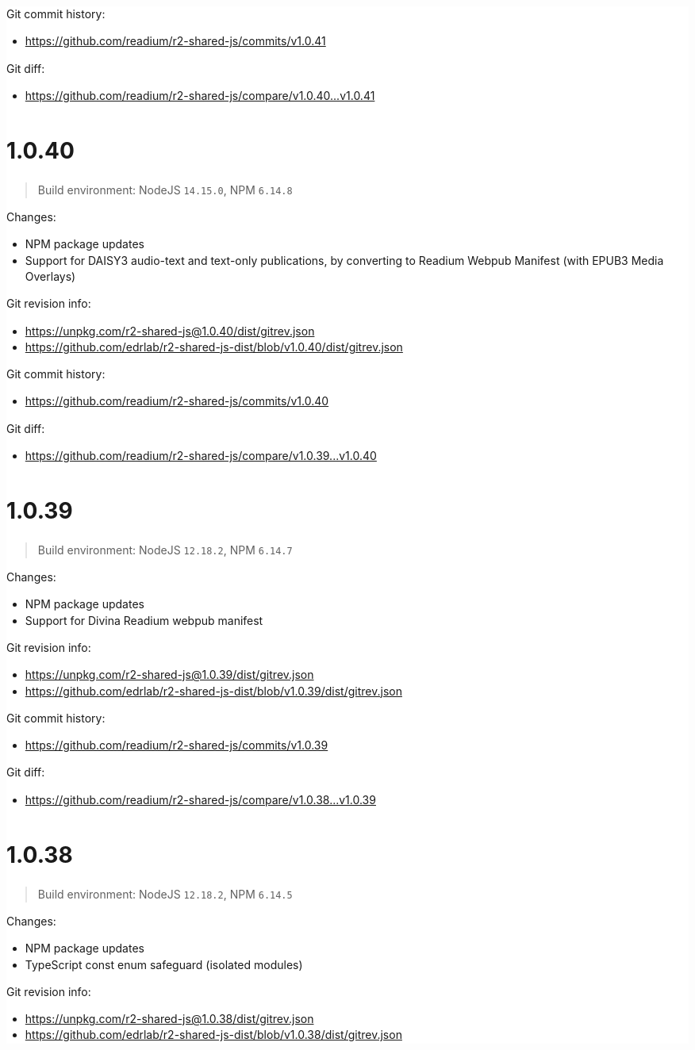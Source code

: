 Git commit history:
* https://github.com/readium/r2-shared-js/commits/v1.0.41

Git diff:
* https://github.com/readium/r2-shared-js/compare/v1.0.40...v1.0.41

# 1.0.40

> Build environment: NodeJS `14.15.0`, NPM `6.14.8`

Changes:
* NPM package updates
* Support for DAISY3 audio-text and text-only publications, by converting to Readium Webpub Manifest (with EPUB3 Media Overlays)

Git revision info:
* https://unpkg.com/r2-shared-js@1.0.40/dist/gitrev.json
* https://github.com/edrlab/r2-shared-js-dist/blob/v1.0.40/dist/gitrev.json

Git commit history:
* https://github.com/readium/r2-shared-js/commits/v1.0.40

Git diff:
* https://github.com/readium/r2-shared-js/compare/v1.0.39...v1.0.40

# 1.0.39

> Build environment: NodeJS `12.18.2`, NPM `6.14.7`

Changes:
* NPM package updates
* Support for Divina Readium webpub manifest

Git revision info:
* https://unpkg.com/r2-shared-js@1.0.39/dist/gitrev.json
* https://github.com/edrlab/r2-shared-js-dist/blob/v1.0.39/dist/gitrev.json

Git commit history:
* https://github.com/readium/r2-shared-js/commits/v1.0.39

Git diff:
* https://github.com/readium/r2-shared-js/compare/v1.0.38...v1.0.39

# 1.0.38

> Build environment: NodeJS `12.18.2`, NPM `6.14.5`

Changes:
* NPM package updates
* TypeScript const enum safeguard (isolated modules)

Git revision info:
* https://unpkg.com/r2-shared-js@1.0.38/dist/gitrev.json
* https://github.com/edrlab/r2-shared-js-dist/blob/v1.0.38/dist/gitrev.json
